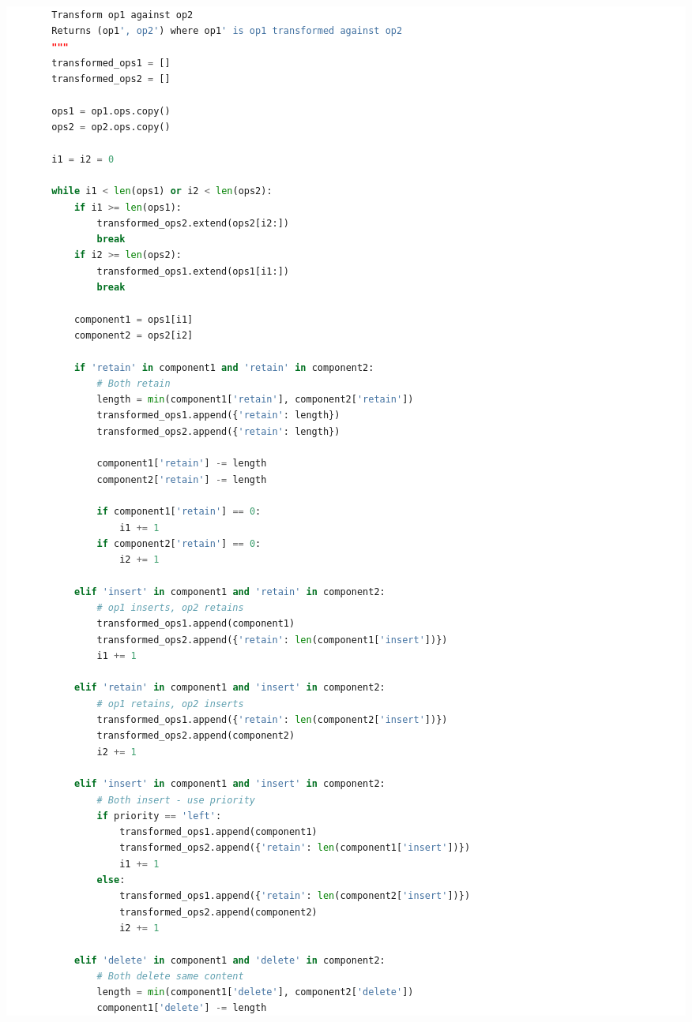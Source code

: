 ```python
        Transform op1 against op2
        Returns (op1', op2') where op1' is op1 transformed against op2
        """
        transformed_ops1 = []
        transformed_ops2 = []
        
        ops1 = op1.ops.copy()
        ops2 = op2.ops.copy()
        
        i1 = i2 = 0
        
        while i1 < len(ops1) or i2 < len(ops2):
            if i1 >= len(ops1):
                transformed_ops2.extend(ops2[i2:])
                break
            if i2 >= len(ops2):
                transformed_ops1.extend(ops1[i1:])
                break
                
            component1 = ops1[i1]
            component2 = ops2[i2]
            
            if 'retain' in component1 and 'retain' in component2:
                # Both retain
                length = min(component1['retain'], component2['retain'])
                transformed_ops1.append({'retain': length})
                transformed_ops2.append({'retain': length})
                
                component1['retain'] -= length
                component2['retain'] -= length
                
                if component1['retain'] == 0:
                    i1 += 1
                if component2['retain'] == 0:
                    i2 += 1
                    
            elif 'insert' in component1 and 'retain' in component2:
                # op1 inserts, op2 retains
                transformed_ops1.append(component1)
                transformed_ops2.append({'retain': len(component1['insert'])})
                i1 += 1
                
            elif 'retain' in component1 and 'insert' in component2:
                # op1 retains, op2 inserts
                transformed_ops1.append({'retain': len(component2['insert'])})
                transformed_ops2.append(component2)
                i2 += 1
                
            elif 'insert' in component1 and 'insert' in component2:
                # Both insert - use priority
                if priority == 'left':
                    transformed_ops1.append(component1)
                    transformed_ops2.append({'retain': len(component1['insert'])})
                    i1 += 1
                else:
                    transformed_ops1.append({'retain': len(component2['insert'])})
                    transformed_ops2.append(component2)
                    i2 += 1
                    
            elif 'delete' in component1 and 'delete' in component2:
                # Both delete same content
                length = min(component1['delete'], component2['delete'])
                component1['delete'] -= length
```